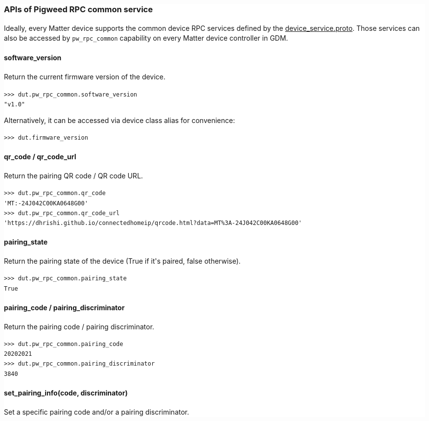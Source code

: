 ### APIs of Pigweed RPC common service

Ideally, every Matter device supports the common device RPC services defined by
the
[device_service.proto](https://github.com/project-chip/connectedhomeip/blob/master/examples/common/pigweed/protos/device_service.proto).
Those services can also be accessed by `pw_rpc_common` capability on every
Matter device controller in GDM.

#### software_version

Return the current firmware version of the device.

```
>>> dut.pw_rpc_common.software_version
"v1.0"
```

Alternatively, it can be accessed via device class alias for convenience:

```
>>> dut.firmware_version
```

#### qr_code / qr_code_url

Return the pairing QR code / QR code URL.

```
>>> dut.pw_rpc_common.qr_code
'MT:-24J042C00KA0648G00'
>>> dut.pw_rpc_common.qr_code_url
'https://dhrishi.github.io/connectedhomeip/qrcode.html?data=MT%3A-24J042C00KA0648G00'
```

#### pairing_state

Return the pairing state of the device (True if it's paired, false otherwise).

```
>>> dut.pw_rpc_common.pairing_state
True
```

#### pairing_code / pairing_discriminator

Return the pairing code / pairing discriminator.

```
>>> dut.pw_rpc_common.pairing_code
20202021
>>> dut.pw_rpc_common.pairing_discriminator
3840
```

#### set_pairing_info(code, discriminator)

Set a specific pairing code and/or a pairing discriminator.
